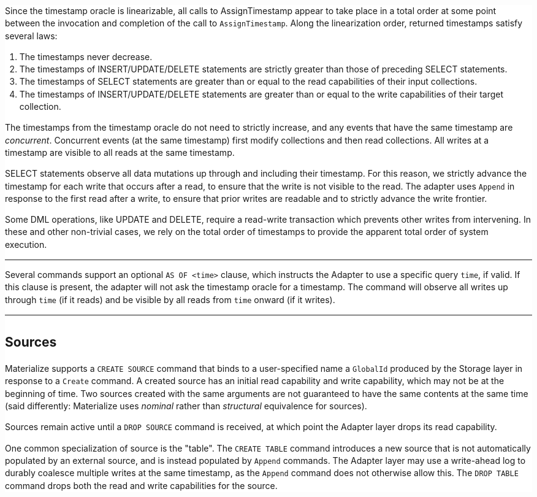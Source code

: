 Since the timestamp oracle is linearizable, all calls to AssignTimestamp appear
to take place in a total order at some point between the invocation and
completion of the call to `AssignTimestamp`. Along the linearization order, returned timestamps satisfy several laws:

1. The timestamps never decrease.
2. The timestamps of INSERT/UPDATE/DELETE statements are strictly greater than those of preceding SELECT statements.
3. The timestamps of SELECT statements are greater than or equal to the read capabilities of their input collections.
4. The timestamps of INSERT/UPDATE/DELETE statements are greater than or equal to the write capabilities of their target collection.

The timestamps from the timestamp oracle do not need to strictly increase, and
any events that have the same timestamp are *concurrent*. Concurrent events (at
the same timestamp) first modify collections and then read collections. All
writes at a timestamp are visible to all reads at the same timestamp.

SELECT statements observe all data mutations up through and including their
timestamp. For this reason, we strictly advance the timestamp for each write
that occurs after a read, to ensure that the write is not visible to the read.
The adapter uses `Append` in response to the first read after a
write, to ensure that prior writes are readable and to strictly advance the
write frontier.

Some DML operations, like UPDATE and DELETE, require a read-write transaction which prevents other writes from intervening.
In these and other non-trivial cases, we rely on the total order of timestamps to provide the apparent total order of system execution.

---

Several commands support an optional `AS OF <time>` clause, which instructs the
Adapter to use a specific query `time`, if valid. If this clause is present,
the adapter will not ask the timestamp oracle for a timestamp. The command will
observe all writes up through `time` (if it reads) and be visible by all reads
from `time` onward (if it writes).

---

## Sources

Materialize supports a `CREATE SOURCE` command that binds to a user-specified name a `GlobalId` produced by the Storage layer in response to a `Create` command.
A created source has an initial read capability and write capability, which may not be at the beginning of time.
Two sources created with the same arguments are not guaranteed to have the same contents at the same time (said differently: Materialize uses *nominal* rather than *structural* equivalence for sources).

Sources remain active until a `DROP SOURCE` command is received, at which point the Adapter layer drops its read capability.

One common specialization of source is the "table".
The `CREATE TABLE` command introduces a new source that is not automatically populated by an external source, and is instead populated by `Append` commands.
The Adapter layer may use a write-ahead log to durably coalesce multiple writes at the same timestamp, as the `Append` command does not otherwise allow this.
The `DROP TABLE` command drops both the read and write capabilities for the source.
